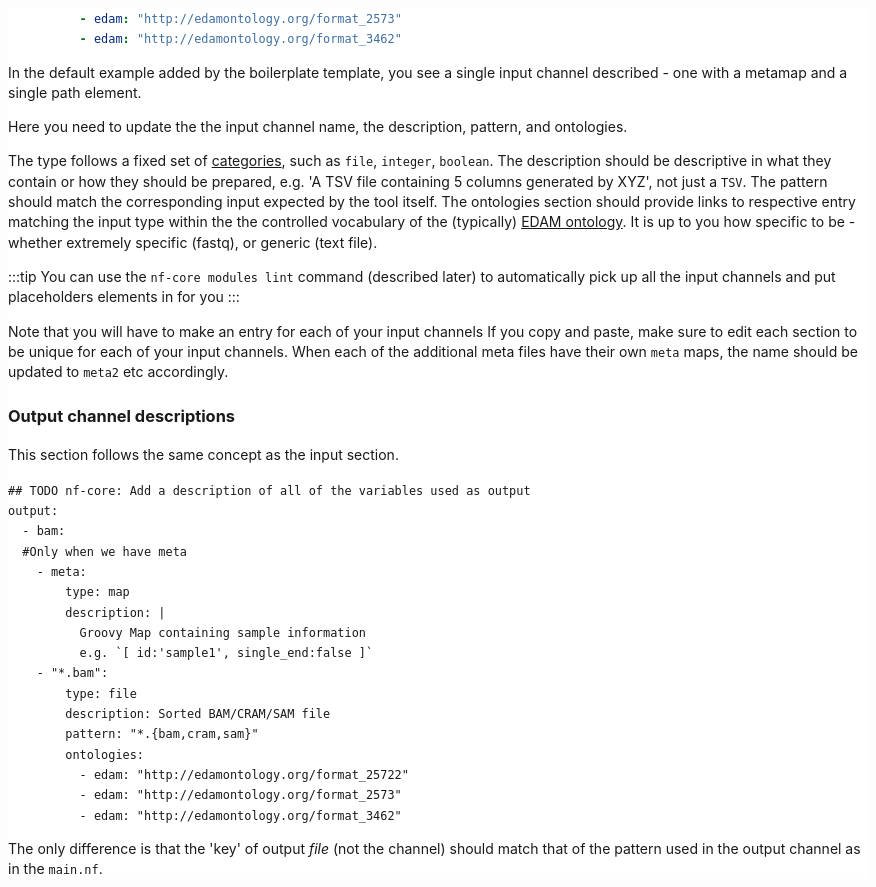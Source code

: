 ```yaml
          - edam: "http://edamontology.org/format_2573"
          - edam: "http://edamontology.org/format_3462"
```

In the default example added by the boilerplate template, you see a single input channel described - one with a metamap and a single path element.

Here you need to update the the input channel name, the description, pattern, and ontologies.

The type follows a fixed set of [categories](https://nf-co.re/docs/guidelines/components/modules#input-and-output-channel-types), such as `file`, `integer`, `boolean`.
The description should be descriptive in what they contain or how they should be prepared, e.g. 'A TSV file containing 5 columns generated by XYZ', not just a `TSV`.
The pattern should match the corresponding input expected by the tool itself.
The ontologies section should provide links to respective entry matching the input type within the the controlled vocabulary of the (typically) [EDAM ontology](https://www.ebi.ac.uk/ols4/ontologies/edam).
It is up to you how specific to be - whether extremely specific (fastq), or generic (text file).

:::tip
You can use the `nf-core modules lint` command (described later) to automatically pick up all the input channels and put placeholders elements in for you
:::

Note that you will have to make an entry for each of your input channels
If you copy and paste, make sure to edit each section to be unique for each of your input channels.
When each of the additional meta files have their own `meta` maps, the name should be updated to `meta2` etc accordingly.

### Output channel descriptions

This section follows the same concept as the input section.

```
## TODO nf-core: Add a description of all of the variables used as output
output:
  - bam:
  #Only when we have meta
    - meta:
        type: map
        description: |
          Groovy Map containing sample information
          e.g. `[ id:'sample1', single_end:false ]`
    - "*.bam":
        type: file
        description: Sorted BAM/CRAM/SAM file
        pattern: "*.{bam,cram,sam}"
        ontologies:
          - edam: "http://edamontology.org/format_25722"
          - edam: "http://edamontology.org/format_2573"
          - edam: "http://edamontology.org/format_3462"
```

The only difference is that the 'key' of output _file_ (not the channel) should match that of the pattern used in the output channel as in the `main.nf`.
